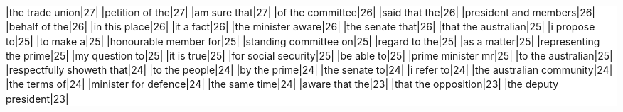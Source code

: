 |the trade union|27|
|petition of the|27|
|am sure that|27|
|of the committee|26|
|said that the|26|
|president and members|26|
|behalf of the|26|
|in this place|26|
|it a fact|26|
|the minister aware|26|
|the senate that|26|
|that the australian|25|
|i propose to|25|
|to make a|25|
|honourable member for|25|
|standing committee on|25|
|regard to the|25|
|as a matter|25|
|representing the prime|25|
|my question to|25|
|it is true|25|
|for social security|25|
|be able to|25|
|prime minister mr|25|
|to the australian|25|
|respectfully showeth that|24|
|to the people|24|
|by the prime|24|
|the senate to|24|
|i refer to|24|
|the australian community|24|
|the terms of|24|
|minister for defence|24|
|the same time|24|
|aware that the|23|
|that the opposition|23|
|the deputy president|23|